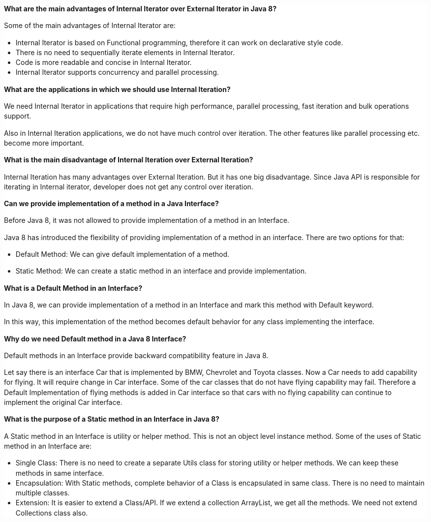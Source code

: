 **What are the main advantages of Internal Iterator over External Iterator in Java 8?**

Some of the main advantages of Internal Iterator are:

+ Internal Iterator is based on Functional programming, therefore it can work on declarative style code.
+ There is no need to sequentially iterate elements in Internal Iterator.
+ Code is more readable and concise in Internal Iterator.
+ Internal Iterator supports concurrency and parallel processing.
 
**What are the applications in which we should use Internal Iteration?**

We need Internal Iterator in applications that require high performance, parallel processing, fast iteration and bulk operations support.

Also in Internal Iteration applications, we do not have much control over iteration. The other features like parallel processing etc. become more important.
 
**What is the main disadvantage of Internal Iteration over External Iteration?**

Internal Iteration has many advantages over External Iteration. But it has one big disadvantage. Since Java API is responsible for iterating in Internal iterator, developer does not get any control over iteration.
 
**Can we provide implementation of a method in a Java Interface?**

Before Java 8, it was not allowed to provide implementation of a method in an Interface.

Java 8 has introduced the flexibility of providing implementation of a method in an interface. There are two options for that:

+ Default Method: We can give default implementation of a method.

+ Static Method: We can create a static method in an interface and provide implementation.

**What is a Default Method in an Interface?**

In Java 8, we can provide implementation of a method in an Interface and mark this method with Default keyword.

In this way, this implementation of the method becomes default behavior for any class implementing the interface.
 
**Why do we need Default method in a Java 8 Interface?**

Default methods in an Interface provide backward compatibility feature in Java 8.

Let say there is an interface Car that is implemented by BMW, Chevrolet and Toyota classes. Now a Car needs to add capability for flying. It will require change in Car interface. Some of the car classes that do not have flying capability may fail. Therefore a Default Implementation of flying methods is added in Car interface so that cars with no flying capability can continue to implement the original Car interface.
 
**What is the purpose of a Static method in an Interface in Java 8?**

A Static method in an Interface is utility or helper method. This is not an object level instance method. Some of the uses of Static method in an Interface are:

+ Single Class: There is no need to create a separate Utils class for storing utility or helper methods. We can keep these methods in same interface.
+ Encapsulation: With Static methods, complete behavior of a Class is encapsulated in same class. There is no need to maintain multiple classes.
+ Extension: It is easier to extend a Class/API. If we extend a collection ArrayList, we get all the methods. We need not extend Collections class also.
